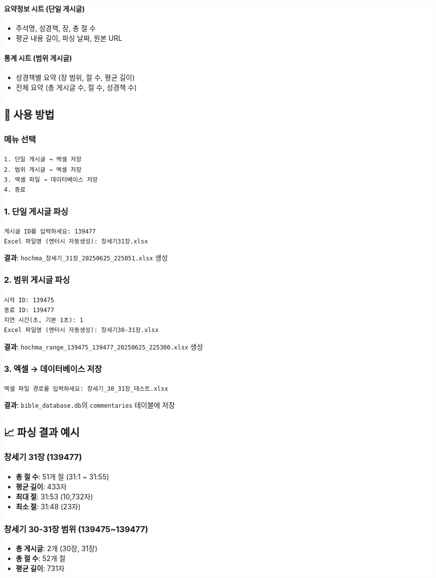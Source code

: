 #### 요약정보 시트 (단일 게시글)
- 주석명, 성경책, 장, 총 절 수
- 평균 내용 길이, 파싱 날짜, 원본 URL

#### 통계 시트 (범위 게시글)
- 성경책별 요약 (장 범위, 절 수, 평균 길이)
- 전체 요약 (총 게시글 수, 절 수, 성경책 수)

## 🎯 사용 방법

### 메뉴 선택
```
1. 단일 게시글 → 엑셀 저장
2. 범위 게시글 → 엑셀 저장
3. 엑셀 파일 → 데이터베이스 저장
4. 종료
```

### 1. 단일 게시글 파싱
```
게시글 ID를 입력하세요: 139477
Excel 파일명 (엔터시 자동생성): 창세기31장.xlsx
```
**결과**: `hochma_창세기_31장_20250625_225051.xlsx` 생성

### 2. 범위 게시글 파싱
```
시작 ID: 139475
종료 ID: 139477
지연 시간(초, 기본 1초): 1
Excel 파일명 (엔터시 자동생성): 창세기30-31장.xlsx
```
**결과**: `hochma_range_139475_139477_20250625_225300.xlsx` 생성

### 3. 엑셀 → 데이터베이스 저장
```
엑셀 파일 경로를 입력하세요: 창세기_30_31장_테스트.xlsx
```
**결과**: `bible_database.db`의 `commentaries` 테이블에 저장

## 📈 파싱 결과 예시

### 창세기 31장 (139477)
- **총 절 수**: 51개 절 (31:1 ~ 31:55)
- **평균 길이**: 433자
- **최대 절**: 31:53 (10,732자)
- **최소 절**: 31:48 (23자)

### 창세기 30-31장 범위 (139475~139477)
- **총 게시글**: 2개 (30장, 31장)
- **총 절 수**: 52개 절
- **평균 길이**: 731자
